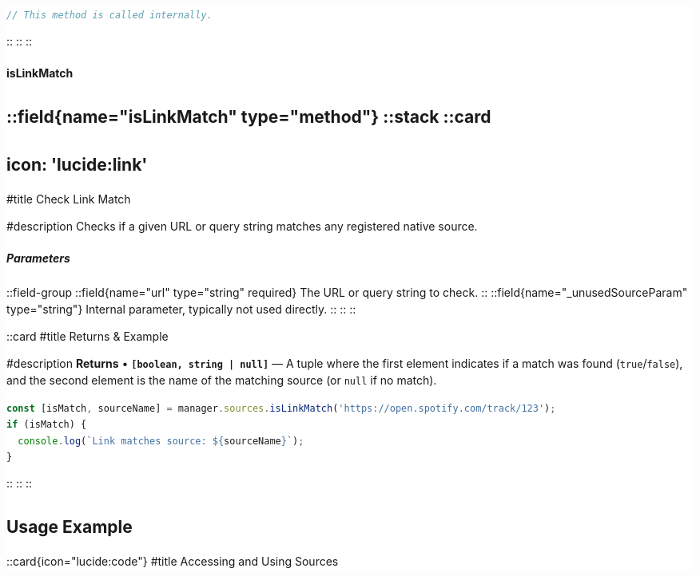   ```js
  // This method is called internally.
  ```
  ::
::
::

#### isLinkMatch
::field{name="isLinkMatch" type="method"}
::stack
  ::card
  ---
  icon: 'lucide:link'
  ---
  #title
  Check Link Match

  #description
  Checks if a given URL or query string matches any registered native source.
  <br>
  <h5>Parameters</h5>

  ::field-group
    ::field{name="url" type="string" required}
    The URL or query string to check.
    ::
    ::field{name="_unusedSourceParam" type="string"}
    Internal parameter, typically not used directly.
    ::
  ::
  ::

  ::card
  #title
  Returns & Example

  #description
  **Returns**
  • **`[boolean, string | null]`** — A tuple where the first element indicates if a match was found (`true`/`false`), and the second element is the name of the matching source (or `null` if no match).

  ```js
  const [isMatch, sourceName] = manager.sources.isLinkMatch('https://open.spotify.com/track/123');
  if (isMatch) {
    console.log(`Link matches source: ${sourceName}`);
  }
  ```
  ::
::
::

## Usage Example

::card{icon="lucide:code"}
#title
Accessing and Using Sources
